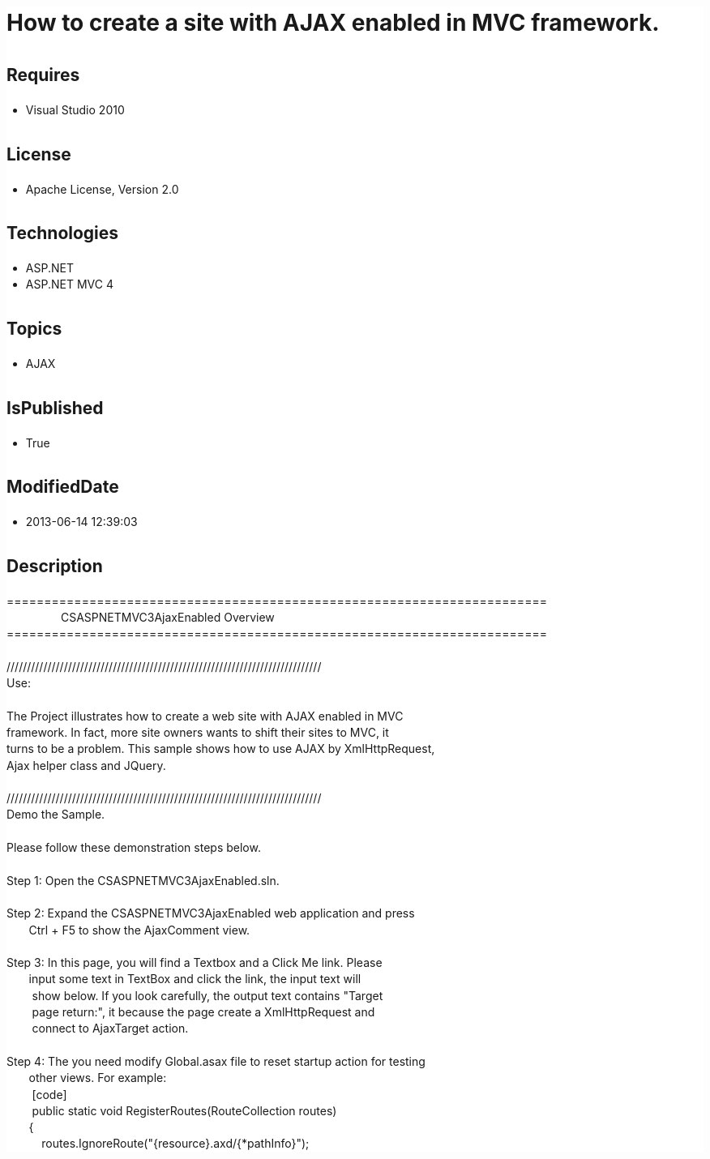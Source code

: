 # How to create a site with AJAX enabled in MVC framework.
## Requires
* Visual Studio 2010
## License
* Apache License, Version 2.0
## Technologies
* ASP.NET
* ASP.NET MVC 4
## Topics
* AJAX
## IsPublished
* True
## ModifiedDate
* 2013-06-14 12:39:03
## Description
========================================================================<br>
&nbsp; &nbsp; &nbsp; &nbsp; &nbsp; &nbsp; &nbsp; &nbsp; &nbsp;CSASPNETMVC3AjaxEnabled Overview<br>
========================================================================<br>
<br>
/////////////////////////////////////////////////////////////////////////////<br>
Use:<br>
<br>
The Project illustrates how to create a web site with AJAX enabled in MVC<br>
framework. In fact, more site owners wants to shift their sites to MVC, it<br>
turns to be a problem. This sample shows how to use AJAX by XmlHttpRequest,<br>
Ajax helper class and JQuery.<br>
<br>
/////////////////////////////////////////////////////////////////////////////<br>
Demo the Sample. <br>
<br>
Please follow these demonstration steps below.<br>
<br>
Step 1: Open the CSASPNETMVC3AjaxEnabled.sln.<br>
<br>
Step 2: Expand the CSASPNETMVC3AjaxEnabled web application and press <br>
&nbsp; &nbsp; &nbsp; &nbsp;Ctrl &#43; F5 to show the AjaxComment view.<br>
<br>
Step 3: In this page, you will find a Textbox and a Click Me link. Please <br>
&nbsp; &nbsp; &nbsp; &nbsp;input some text in TextBox and click the link, the input text will<br>
&nbsp;&nbsp;&nbsp;&nbsp;&nbsp;&nbsp;&nbsp;&nbsp;show below. If you look carefully, the output text contains &quot;Target<br>
&nbsp;&nbsp;&nbsp;&nbsp;&nbsp;&nbsp;&nbsp;&nbsp;page return:&quot;, it because the page create a XmlHttpRequest and
<br>
&nbsp;&nbsp;&nbsp;&nbsp;&nbsp;&nbsp;&nbsp;&nbsp;connect to AjaxTarget action. &nbsp;<br>
<br>
Step 4: The you need modify Global.asax file to reset startup action for testing<br>
&nbsp; &nbsp; &nbsp; &nbsp;other views. For example:<br>
&nbsp;&nbsp;&nbsp;&nbsp;&nbsp;&nbsp;&nbsp;&nbsp;[code]<br>
&nbsp;&nbsp;&nbsp;&nbsp;&nbsp;&nbsp;&nbsp;&nbsp;public static void RegisterRoutes(RouteCollection routes)<br>
&nbsp; &nbsp; &nbsp; &nbsp;{<br>
&nbsp; &nbsp; &nbsp; &nbsp; &nbsp; &nbsp;routes.IgnoreRoute(&quot;{resource}.axd/{*pathInfo}&quot;);<br>